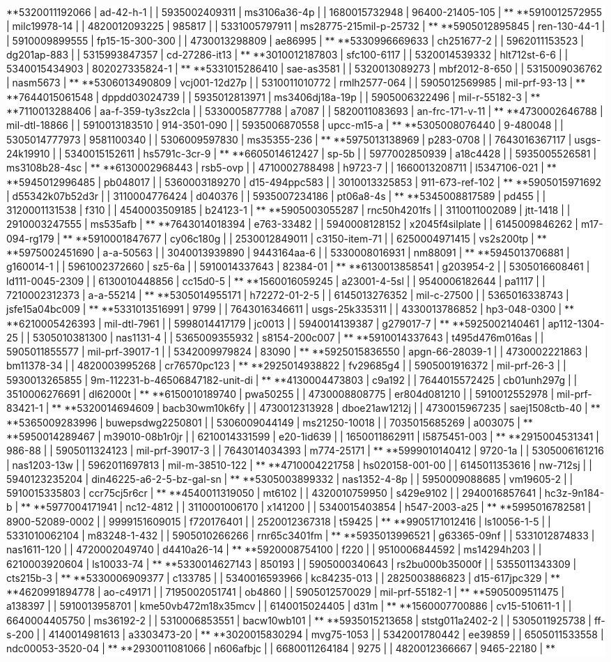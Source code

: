 **5320011192066 | ad-42-h-1 |  | 5935002409311 | ms3106a36-4p |  | 1680015732948 | 96400-21405-105 | **    **5910012572955 | milc19978-14 |  | 4820012093225 | 985817 |  | 5331005797911 | ms28775-215mil-p-25732 | **    **5905012895845 | ren-130-44-1 |  | 5910009899555 | fp15-15-300-300 |  | 4730013298809 | ae86995 | **    **5330996669633 | ch251677-2 |  | 5962011153523 | dg201ap-883 |  | 5315993847357 | cd-27286-it13 | **    **3010012187803 | sfc100-6117 |  | 5320014539332 | hlt712st-6-6 |  | 5340015434903 | 802027335824-1 | **    **5331015286410 | sae-as3581 |  | 5320013089273 | mbf2012-8-650 |  | 5315009036762 | nasm5673 | **
**5306013490809 | vcj001-12d27p |  | 5310011010772 | rmlh2577-064 |  | 5905012569985 | mil-prf-93-13 | **    **7644015061548 | dppdd03024739 |  | 5935012813971 | ms3406dj18a-19p |  | 5905006322496 | mil-r-55182-3 | **    **7110013288406 | aa-f-359-ty3sz2cla |  | 5330005877788 | a7087 |  | 5820011083693 | an-frc-171-v-11 | **    **4730002646788 | mil-dtl-18866 |  | 5910013183510 | 914-3501-090 |  | 5935006870558 | upcc-m15-a | **    **5305008076440 | 9-480048 |  | 5305014777973 | 9581100340 |  | 5306009597830 | ms35355-236 | **    **5975013138969 | p283-0708 |  | 7643016367117 | usgs-24k19910 |  | 5340015152611 | hs5791c-3cr-9 | **
**6605014612427 | sp-5b |  | 5977002850939 | a18c4428 |  | 5935005526581 | ms3108b28-4sc | **    **6130002968443 | rsb5-ovp |  | 4710002788498 | h9723-7 |  | 1660013208711 | l5347106-021 | **    **5945012996485 | pb048017 |  | 5360003189270 | d15-494ppc583 |  | 3010013325853 | 911-673-ref-102 | **    **5905015971692 | d55342k07b52d3r |  | 3110004776424 | d040376 |  | 5935007234186 | pt06a8-4s | **    **5345008817589 | pd455 |  | 3120001131538 | f310 |  | 4540003509185 | b24123-1 | **    **5905003055287 | rnc50h4201fs |  | 3110011002089 | jtt-1418 |  | 2910003247555 | ms535afb | **
**7643014018394 | e763-33482 |  | 5940008128152 | x2045f4silplate |  | 6145009846262 | m17-094-rg179 | **    **5910001847677 | cy06c180g |  | 2530012849011 | c3150-item-71 |  | 6250004971415 | vs2s200tp | **    **5975002451690 | a-a-50563 |  | 3040013939890 | 9443164aa-6 |  | 5330008016931 | nm88091 | **    **5945013706881 | g160014-1 |  | 5961002372660 | sz5-6a |  | 5910014337643 | 82384-01 | **    **6130013858541 | g203954-2 |  | 5305016608461 | ld111-0045-2309 |  | 6130010448856 | cc15d0-5 | **    **1560016059245 | a23001-4-5sl |  | 9540006182644 | pa1117 |  | 7210002312373 | a-a-55214 | **
**5305014955171 | h72272-01-2-5 |  | 6145013276352 | mil-c-27500 |  | 5365016338743 | jsfe15a04bc009 | **    **5331013516991 | 9799 |  | 7643016346611 | usgs-25k335311 |  | 4330013786852 | hp3-048-0300 | **    **6210005426393 | mil-dtl-7961 |  | 5998014417179 | jc0013 |  | 5940014139387 | g279017-7 | **    **5925002140461 | ap112-1304-25 |  | 5305010381300 | nas1131-4 |  | 5365009355932 | s8154-200c007 | **    **5910014337643 | t495d476m016as |  | 5905011855577 | mil-prf-39017-1 |  | 5342009979824 | 83090 | **    **5925015836550 | apgn-66-28039-1 |  | 4730002221863 | bm11378-34 |  | 4820003995268 | cr76570pc123 | **
**2925014938822 | fv29685g4 |  | 5905001916372 | mil-prf-26-3 |  | 5930013265855 | 9m-112231-b-46506847182-unit-di | **    **4130004473803 | c9a192 |  | 7644015572425 | cb01unh297g |  | 3510006276691 | dl62000t | **    **6150010189740 | pwa50255 |  | 4730008808775 | er804d081210 |  | 5910012552978 | mil-prf-83421-1 | **    **5320014694609 | bacb30wm10k6fy |  | 4730012313928 | dboe21aw1212j |  | 4730015967235 | saej1508ctb-40 | **    **5365009283996 | buwepsdwg2250801 |  | 5306009044149 | ms21250-10018 |  | 7035015685269 | a003075 | **    **5950014289467 | m39010-08b1r0jr |  | 6210014331599 | e20-1id639 |  | 1650011862911 | l5875451-003 | **
**2915004531341 | 986-88 |  | 5905011324123 | mil-prf-39017-3 |  | 7643014034393 | m774-25171 | **    **5999010140412 | 9720-1a |  | 5305006161216 | nas1203-13w |  | 5962011697813 | mil-m-38510-122 | **    **4710004221758 | hs020158-001-00 |  | 6145011353616 | nw-712sj |  | 5940123235204 | din46225-a6-2-5-bz-gal-sn | **    **5305003899332 | nas1352-4-8p |  | 5950009088685 | vm19605-2 |  | 5910015335803 | ccr75cj5r6cr | **    **4540011319050 | mt6102 |  | 4320010759950 | s429e9102 |  | 2940016857641 | hc3z-9n184-b | **    **5977004171941 | nc12-4812 |  | 3110001006170 | x141200 |  | 5340015403854 | h547-2003-a25 | **
**5995016782581 | 8900-52089-0002 |  | 9999151609015 | f720176401 |  | 2520012367318 | t59425 | **    **9905171012416 | ls10056-1-5 |  | 5331010062104 | m83248-1-432 |  | 5905010266266 | rnr65c3401fm | **    **5935013996521 | g63365-09nf |  | 5331012874833 | nas1611-120 |  | 4720002049740 | d4410a26-14 | **    **5920008754100 | f220 |  | 9510006844592 | ms14294h203 |  | 6210003920604 | ls10033-74 | **    **5330014627143 | 850193 |  | 5905000340643 | rs2bu000b35000f |  | 5355011343309 | cts215b-3 | **    **5330006909377 | c133785 |  | 5340016593966 | kc84235-013 |  | 2825003886823 | d15-617jpc329 | **
**4620991894778 | ao-c49171 |  | 7195002051741 | ob4860 |  | 5905012570029 | mil-prf-55182-1 | **    **5905009511475 | a138397 |  | 5910013958701 | kme50vb472m18x35mcv |  | 6140015024405 | d31m | **    **1560007700886 | cv15-510611-1 |  | 6640004405750 | ms36192-2 |  | 5310006853551 | bacw10wb101 | **    **5935015213658 | ststg011a2402-2 |  | 5305011925738 | ff-s-200 |  | 4140014981613 | a3303473-20 | **    **3020015830294 | mvg75-1053 |  | 5342001780442 | ee39859 |  | 6505011533558 | ndc00053-3520-04 | **    **2930011081066 | n606afbjc |  | 6680011264184 | 9275 |  | 4820012366667 | 9465-22180 | **